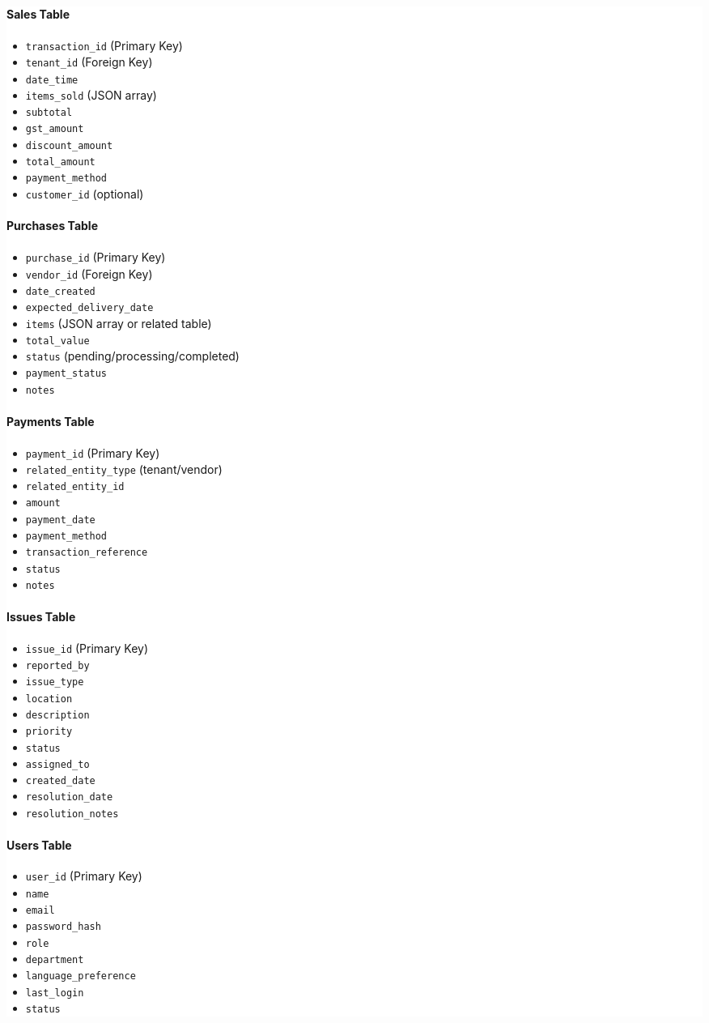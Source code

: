 #### Sales Table
- `transaction_id` (Primary Key)
- `tenant_id` (Foreign Key)
- `date_time`
- `items_sold` (JSON array)
- `subtotal`
- `gst_amount`
- `discount_amount`
- `total_amount`
- `payment_method`
- `customer_id` (optional)

#### Purchases Table
- `purchase_id` (Primary Key)
- `vendor_id` (Foreign Key)
- `date_created`
- `expected_delivery_date`
- `items` (JSON array or related table)
- `total_value`
- `status` (pending/processing/completed)
- `payment_status`
- `notes`

#### Payments Table
- `payment_id` (Primary Key)
- `related_entity_type` (tenant/vendor)
- `related_entity_id`
- `amount`
- `payment_date`
- `payment_method`
- `transaction_reference`
- `status`
- `notes`

#### Issues Table
- `issue_id` (Primary Key)
- `reported_by`
- `issue_type`
- `location`
- `description`
- `priority`
- `status`
- `assigned_to`
- `created_date`
- `resolution_date`
- `resolution_notes`

#### Users Table
- `user_id` (Primary Key)
- `name`
- `email`
- `password_hash`
- `role`
- `department`
- `language_preference`
- `last_login`
- `status`
